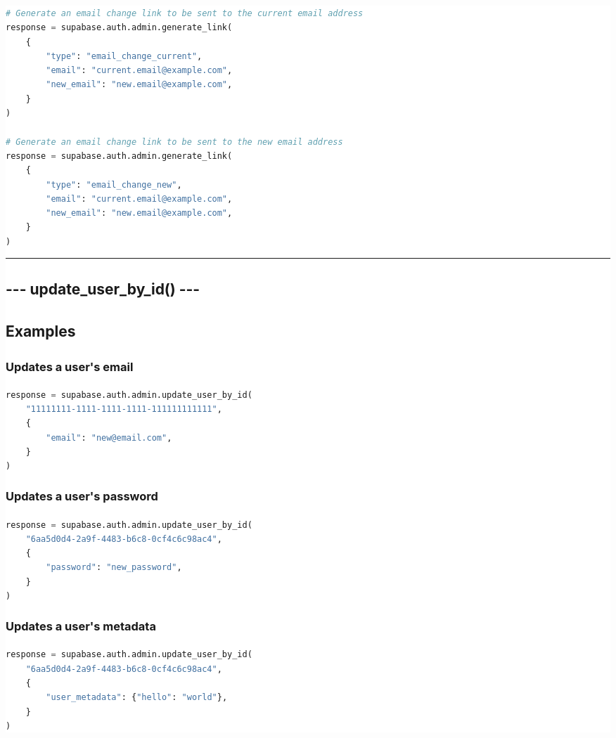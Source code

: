 ```python
# Generate an email change link to be sent to the current email address
response = supabase.auth.admin.generate_link(
    {
        "type": "email_change_current",
        "email": "current.email@example.com",
        "new_email": "new.email@example.com",
    }
)

# Generate an email change link to be sent to the new email address
response = supabase.auth.admin.generate_link(
    {
        "type": "email_change_new",
        "email": "current.email@example.com",
        "new_email": "new.email@example.com",
    }
)
```
---

## --- update_user_by_id() ---

## Examples

### Updates a user's email

```python
response = supabase.auth.admin.update_user_by_id(
    "11111111-1111-1111-1111-111111111111",
    {
        "email": "new@email.com",
    }
)
```


### Updates a user's password

```python
response = supabase.auth.admin.update_user_by_id(
    "6aa5d0d4-2a9f-4483-b6c8-0cf4c6c98ac4",
    {
        "password": "new_password",
    }
)
```


### Updates a user's metadata

```python
response = supabase.auth.admin.update_user_by_id(
    "6aa5d0d4-2a9f-4483-b6c8-0cf4c6c98ac4",
    {
        "user_metadata": {"hello": "world"},
    }
)
```
